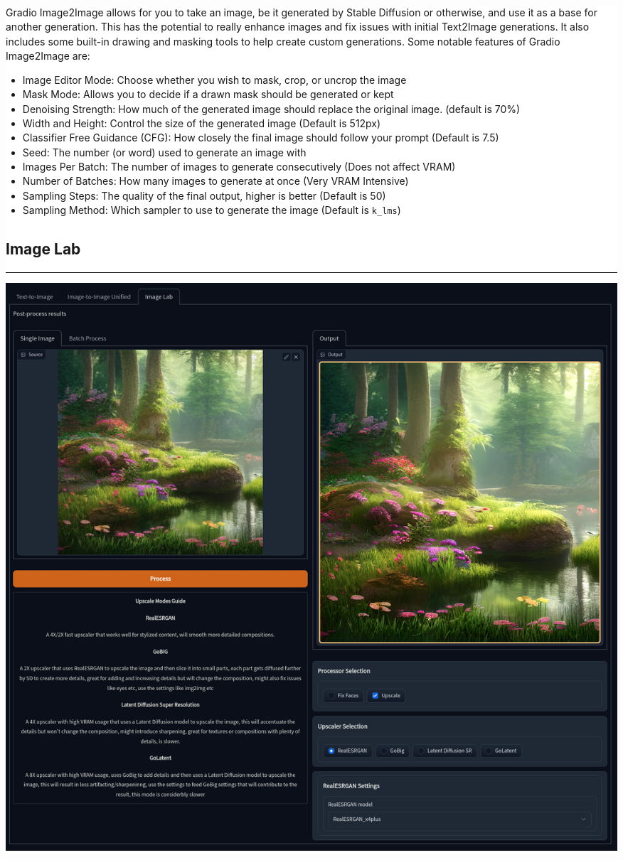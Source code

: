 Gradio Image2Image allows for you to take an image, be it generated by Stable Diffusion or otherwise, and use it as a base for another generation. This has the potential to really enhance images and fix issues with initial Text2Image generations. It also includes some built-in drawing and masking tools to help create custom generations. Some notable features of Gradio Image2Image are:

- Image Editor Mode: Choose whether you wish to mask, crop, or uncrop the image
- Mask Mode: Allows you to decide if a drawn mask should be generated or kept
- Denoising Strength: How much of the generated image should replace the original image. (default is 70%)
- Width and Height: Control the size of the generated image (Default is 512px)
- Classifier Free Guidance (CFG): How closely the final image should follow your prompt (Default is 7.5)
- Seed: The number (or word) used to generate an image with
- Images Per Batch: The number of images to generate consecutively (Does not affect VRAM)
- Number of Batches: How many images to generate at once (Very VRAM Intensive)
- Sampling Steps: The quality of the final output, higher is better (Default is 50)
- Sampling Method: Which sampler to use to generate the image (Default is `k_lms`)

## Image Lab

---

![](../../images/gradio/gradio-upscale.png)

